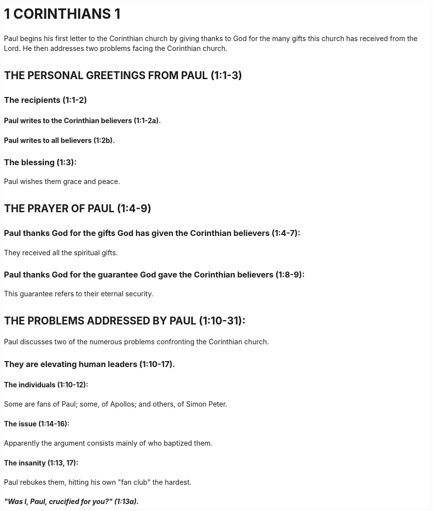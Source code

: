 1 CORINTHIANS 1 
===============

Paul begins his first letter to the Corinthian church by giving thanks
to God for the many gifts this church has received from the Lord. He
then addresses two problems facing the Corinthian church.

THE PERSONAL GREETINGS FROM PAUL (1:1-3) 
----------------------------------------

### The recipients (1:1-2) 

#### Paul writes to the Corinthian believers (1:1-2a). 

#### Paul writes to all believers (1:2b). 

### The blessing (1:3): 

Paul wishes them grace and peace.

THE PRAYER OF PAUL (1:4-9) 
--------------------------

### Paul thanks God for the gifts God has given the Corinthian believers (1:4-7): 

They received all the spiritual gifts.

### Paul thanks God for the guarantee God gave the Corinthian believers (1:8-9): 

This guarantee refers to their eternal security.

THE PROBLEMS ADDRESSED BY PAUL (1:10-31): 
-----------------------------------------

Paul discusses two of the numerous problems confronting the Corinthian
church.

### They are elevating human leaders (1:10-17). 

#### The individuals (1:10-12): 

Some are fans of Paul; some, of Apollos; and others, of Simon Peter.

#### The issue (1:14-16): 

Apparently the argument consists mainly of who baptized them.

#### The insanity (1:13, 17): 

Paul rebukes them, hitting his own \"fan club\" the hardest.

##### \"Was I, Paul, crucified for you?\" (1:13a). 
